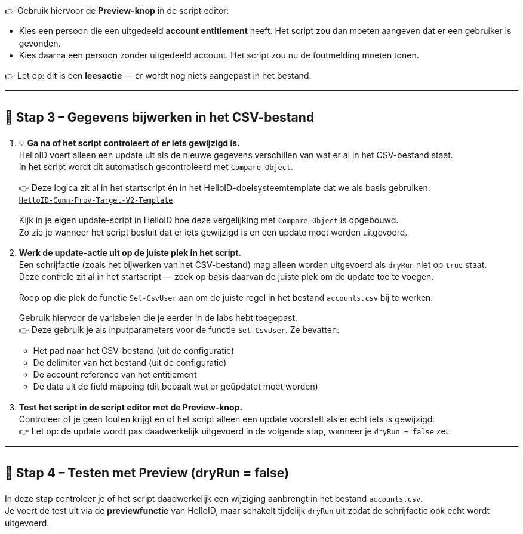    👉 Gebruik hiervoor de **Preview-knop** in de script editor:
   - Kies een persoon die een uitgedeeld **account entitlement** heeft. Het script zou dan moeten aangeven dat er een gebruiker is gevonden.
   - Kies daarna een persoon zonder uitgedeeld account. Het script zou nu de foutmelding moeten tonen.

   👉 Let op: dit is een **leesactie** — er wordt nog niets aangepast in het bestand.

---

## 🔧 Stap 3 – Gegevens bijwerken in het CSV-bestand

1. 💡 **Ga na of het script controleert of er iets gewijzigd is.**  
   HelloID voert alleen een update uit als de nieuwe gegevens verschillen van wat er al in het CSV-bestand staat.  
   In het script wordt dit automatisch gecontroleerd met `Compare-Object`.

   👉 Deze logica zit al in het startscript én in het HelloID-doelsysteemtemplate dat we als basis gebruiken:  
   [`HelloID-Conn-Prov-Target-V2-Template`](https://github.com/Tools4everBV/HelloID-Conn-Prov-Target-V2-Template)

   Kijk in je eigen update-script in HelloID hoe deze vergelijking met `Compare-Object` is opgebouwd.  
   Zo zie je wanneer het script besluit dat er iets gewijzigd is en een update moet worden uitgevoerd.

2. **Werk de update-actie uit op de juiste plek in het script.**  
   Een schrijfactie (zoals het bijwerken van het CSV-bestand) mag alleen worden uitgevoerd als `dryRun` niet op `true` staat.  
   Deze controle zit al in het startscript — zoek op basis daarvan de juiste plek om de update toe te voegen.

   Roep op die plek de functie `Set-CsvUser` aan om de juiste regel in het bestand `accounts.csv` bij te werken.

   Gebruik hiervoor de variabelen die je eerder in de labs hebt toegepast.  
   👉 Deze gebruik je als inputparameters voor de functie `Set-CsvUser`. Ze bevatten:
   - Het pad naar het CSV-bestand (uit de configuratie)
   - De delimiter van het bestand (uit de configuratie)
   - De account reference van het entitlement
   - De data uit de field mapping (dit bepaalt wat er geüpdatet moet worden)

3. **Test het script in de script editor met de Preview-knop.**  
   Controleer of je geen fouten krijgt en of het script alleen een update voorstelt als er echt iets is gewijzigd.  
   👉 Let op: de update wordt pas daadwerkelijk uitgevoerd in de volgende stap, wanneer je `dryRun = false` zet.

---

## 🧪 Stap 4 – Testen met Preview (dryRun = false)

In deze stap controleer je of het script daadwerkelijk een wijziging aanbrengt in het bestand `accounts.csv`.  
Je voert de test uit via de **previewfunctie** van HelloID, maar schakelt tijdelijk `dryRun` uit zodat de schrijfactie ook echt wordt uitgevoerd.
